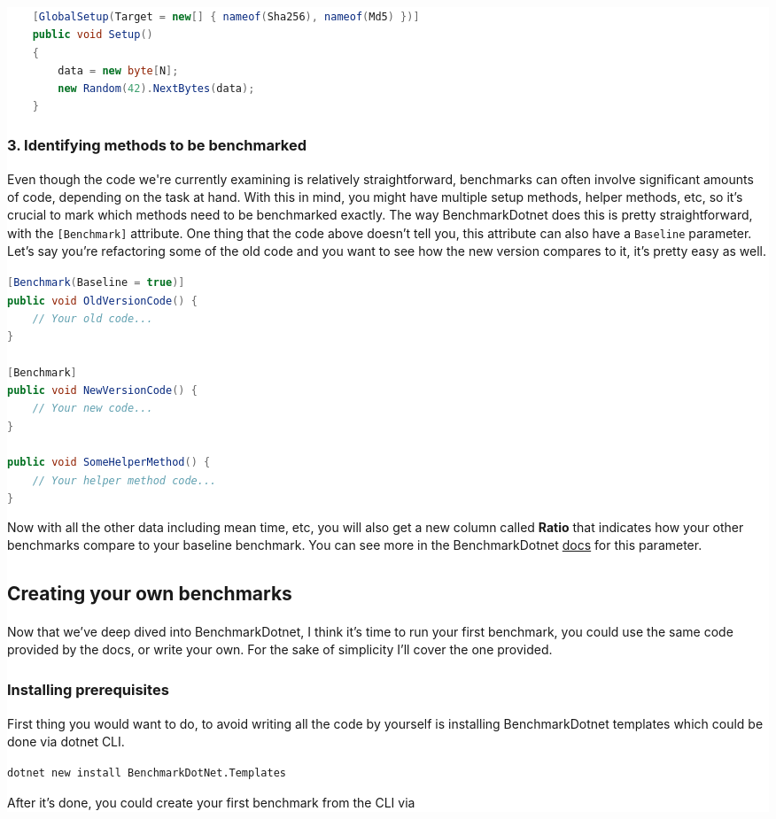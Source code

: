 ```csharp
    [GlobalSetup(Target = new[] { nameof(Sha256), nameof(Md5) })]
    public void Setup()
    {
        data = new byte[N];
        new Random(42).NextBytes(data);
    }
```

### 3. Identifying methods to be benchmarked

Even though the code we're currently examining is relatively straightforward, benchmarks can often involve significant amounts of code, depending on the task at hand. With this in mind, you might have multiple setup methods, helper methods, etc, so it’s crucial to mark which methods need to be benchmarked exactly. The way BenchmarkDotnet does this is pretty straightforward, with the `[Benchmark]` attribute. One thing that the code above doesn’t tell you, this attribute can also have a `Baseline` parameter. Let’s say you’re refactoring some of the old code and you want to see how the new version compares to it, it’s pretty easy as well.

```csharp
[Benchmark(Baseline = true)]
public void OldVersionCode() {
    // Your old code...
}

[Benchmark]
public void NewVersionCode() {
	// Your new code...
}

public void SomeHelperMethod() {
	// Your helper method code...
}
```

Now with all the other data including mean time, etc, you will also get a new column called **Ratio** that indicates how your other benchmarks compare to your baseline benchmark. You can see more in the BenchmarkDotnet [docs](https://benchmarkdotnet.org/articles/samples/IntroBenchmarkBaseline.html) for this parameter.

## Creating your own benchmarks

Now that we’ve deep dived into BenchmarkDotnet, I think it’s time to run your first benchmark, you could use the same code provided by the docs, or write your own. For the sake of simplicity I’ll cover the one provided.

### Installing prerequisites

First thing you would want to do, to avoid writing all the code by yourself is installing BenchmarkDotnet templates which could be done via dotnet CLI.

`dotnet new install BenchmarkDotNet.Templates`

After it’s done, you could create your first benchmark from the CLI via
